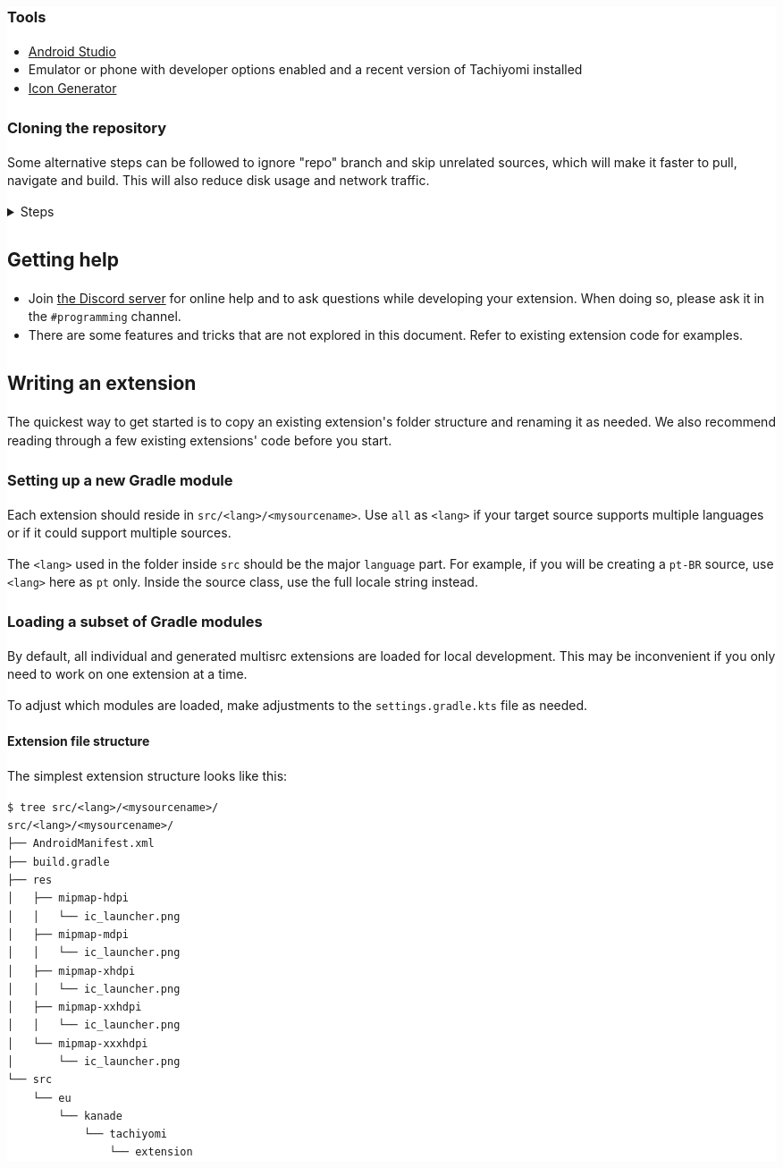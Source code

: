 ### Tools

- [Android Studio](https://developer.android.com/studio)
- Emulator or phone with developer options enabled and a recent version of Tachiyomi installed
- [Icon Generator](https://as280093.github.io/AndroidAssetStudio/icons-launcher.html)

### Cloning the repository

Some alternative steps can be followed to ignore "repo" branch and skip unrelated sources, which will make it faster to pull, navigate and build. This will also reduce disk usage and network traffic.

<details><summary>Steps</summary></details>

## Getting help

- Join [the Discord server](https://discord.gg/tachiyomi) for online help and to ask questions while developing your extension. When doing so, please ask it in the `#programming` channel.
- There are some features and tricks that are not explored in this document. Refer to existing extension code for examples.

## Writing an extension

The quickest way to get started is to copy an existing extension's folder structure and renaming it as needed. We also recommend reading through a few existing extensions' code before you start.

### Setting up a new Gradle module

Each extension should reside in `src/<lang>/<mysourcename>`. Use `all` as `<lang>` if your target source supports multiple languages or if it could support multiple sources.

The `<lang>` used in the folder inside `src` should be the major `language` part. For example, if you will be creating a `pt-BR` source, use `<lang>` here as `pt` only. Inside the source class, use the full locale string instead.

### Loading a subset of Gradle modules

By default, all individual and generated multisrc extensions are loaded for local development. 
This may be inconvenient if you only need to work on one extension at a time.

To adjust which modules are loaded, make adjustments to the `settings.gradle.kts` file as needed.

#### Extension file structure

The simplest extension structure looks like this:

```console
$ tree src/<lang>/<mysourcename>/
src/<lang>/<mysourcename>/
├── AndroidManifest.xml
├── build.gradle
├── res
│   ├── mipmap-hdpi
│   │   └── ic_launcher.png
│   ├── mipmap-mdpi
│   │   └── ic_launcher.png
│   ├── mipmap-xhdpi
│   │   └── ic_launcher.png
│   ├── mipmap-xxhdpi
│   │   └── ic_launcher.png
│   └── mipmap-xxxhdpi
│       └── ic_launcher.png
└── src
    └── eu
        └── kanade
            └── tachiyomi
                └── extension
```